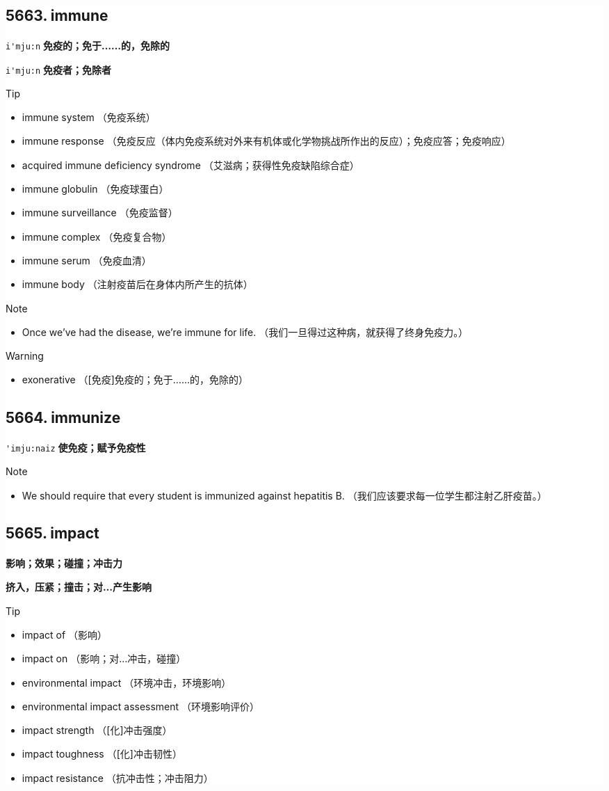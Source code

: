 ## 5663. immune

`i'mju:n`  **免疫的；免于……的，免除的**

`i'mju:n`  **免疫者；免除者**

> [!TIP]
>
> - immune system （免疫系统）
>
> - immune response （免疫反应（体内免疫系统对外来有机体或化学物挑战所作出的反应）；免疫应答；免疫响应）
>
> - acquired immune deficiency syndrome （艾滋病；获得性免疫缺陷综合症）
>
> - immune globulin （免疫球蛋白）
>
> - immune surveillance （免疫监督）
>
> - immune complex （免疫复合物）
>
> - immune serum （免疫血清）
>
> - immune body （注射疫苗后在身体内所产生的抗体）
>

> [!NOTE]
>
> - Once we’ve had the disease, we’re immune for life. （我们一旦得过这种病，就获得了终身免疫力。）
>

> [!WARNING]
>
> - exonerative （[免疫]免疫的；免于……的，免除的）
>

## 5664. immunize

`'imju:naiz`  **使免疫；赋予免疫性**

> [!NOTE]
>
> - We should require that every student is immunized against hepatitis B. （我们应该要求每一位学生都注射乙肝疫苗。）
>

## 5665. impact

**影响；效果；碰撞；冲击力**

**挤入，压紧；撞击；对…产生影响**

> [!TIP]
>
> - impact of （影响）
>
> - impact on （影响；对…冲击，碰撞）
>
> - environmental impact （环境冲击，环境影响）
>
> - environmental impact assessment （环境影响评价）
>
> - impact strength （[化]冲击强度）
>
> - impact toughness （[化]冲击韧性）
>
> - impact resistance （抗冲击性；冲击阻力）
>